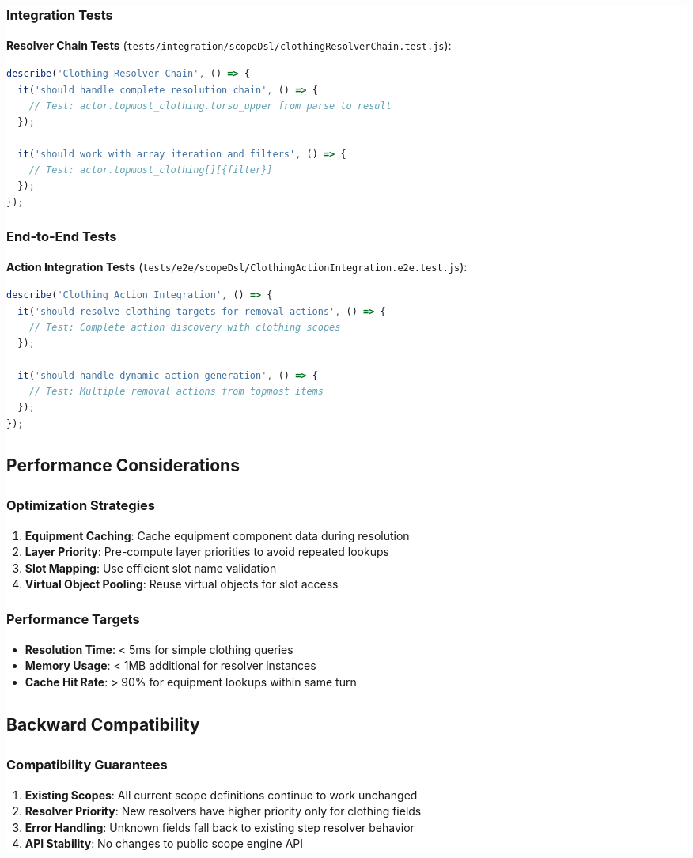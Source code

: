 ### Integration Tests

**Resolver Chain Tests** (`tests/integration/scopeDsl/clothingResolverChain.test.js`):

```javascript
describe('Clothing Resolver Chain', () => {
  it('should handle complete resolution chain', () => {
    // Test: actor.topmost_clothing.torso_upper from parse to result
  });

  it('should work with array iteration and filters', () => {
    // Test: actor.topmost_clothing[][{filter}]
  });
});
```

### End-to-End Tests

**Action Integration Tests** (`tests/e2e/scopeDsl/ClothingActionIntegration.e2e.test.js`):

```javascript
describe('Clothing Action Integration', () => {
  it('should resolve clothing targets for removal actions', () => {
    // Test: Complete action discovery with clothing scopes
  });

  it('should handle dynamic action generation', () => {
    // Test: Multiple removal actions from topmost items
  });
});
```

## Performance Considerations

### Optimization Strategies

1. **Equipment Caching**: Cache equipment component data during resolution
2. **Layer Priority**: Pre-compute layer priorities to avoid repeated lookups
3. **Slot Mapping**: Use efficient slot name validation
4. **Virtual Object Pooling**: Reuse virtual objects for slot access

### Performance Targets

- **Resolution Time**: < 5ms for simple clothing queries
- **Memory Usage**: < 1MB additional for resolver instances
- **Cache Hit Rate**: > 90% for equipment lookups within same turn

## Backward Compatibility

### Compatibility Guarantees

1. **Existing Scopes**: All current scope definitions continue to work unchanged
2. **Resolver Priority**: New resolvers have higher priority only for clothing fields
3. **Error Handling**: Unknown fields fall back to existing step resolver behavior
4. **API Stability**: No changes to public scope engine API
